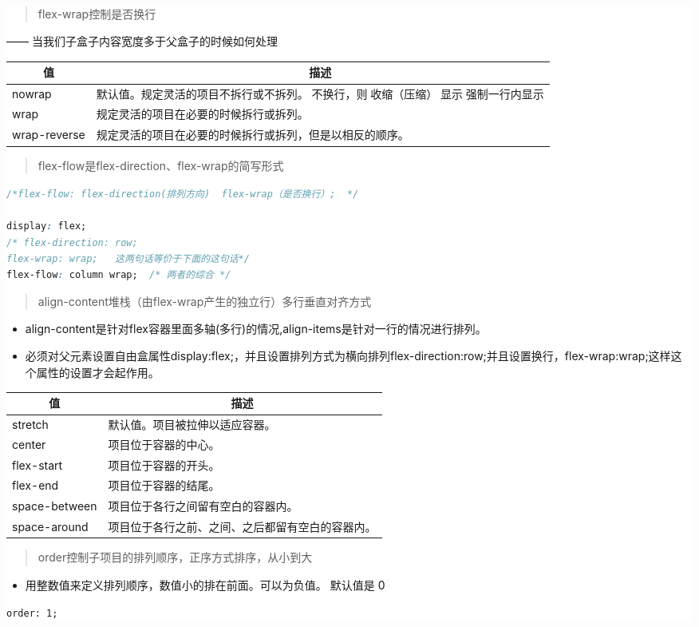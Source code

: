 

> flex-wrap控制是否换行

—— 当我们子盒子内容宽度多于父盒子的时候如何处理

| 值           | 描述                                                         |
| ------------ | ------------------------------------------------------------ |
| nowrap       | 默认值。规定灵活的项目不拆行或不拆列。 不换行，则 收缩（压缩） 显示 强制一行内显示 |
| wrap         | 规定灵活的项目在必要的时候拆行或拆列。                       |
| wrap-reverse | 规定灵活的项目在必要的时候拆行或拆列，但是以相反的顺序。     |



> flex-flow是flex-direction、flex-wrap的简写形式

```css
/*flex-flow: flex-direction(排列方向)  flex-wrap（是否换行）;  */

display: flex;
/* flex-direction: row; 
flex-wrap: wrap;   这两句话等价于下面的这句话*/
flex-flow: column wrap;  /* 两者的综合 */
```



> align-content堆栈（由flex-wrap产生的独立行）多行垂直对齐方式

- align-content是针对flex容器里面多轴(多行)的情况,align-items是针对一行的情况进行排列。

- 必须对父元素设置自由盒属性display:flex;，并且设置排列方式为横向排列flex-direction:row;并且设置换行，flex-wrap:wrap;这样这个属性的设置才会起作用。

| 值            | 描述                                             |
| ------------- | ------------------------------------------------ |
| stretch       | 默认值。项目被拉伸以适应容器。                   |
| center        | 项目位于容器的中心。                             |
| flex-start    | 项目位于容器的开头。                             |
| flex-end      | 项目位于容器的结尾。                             |
| space-between | 项目位于各行之间留有空白的容器内。               |
| space-around  | 项目位于各行之前、之间、之后都留有空白的容器内。 |



> order控制子项目的排列顺序，正序方式排序，从小到大

- 用整数值来定义排列顺序，数值小的排在前面。可以为负值。 默认值是 0

`order: 1; `